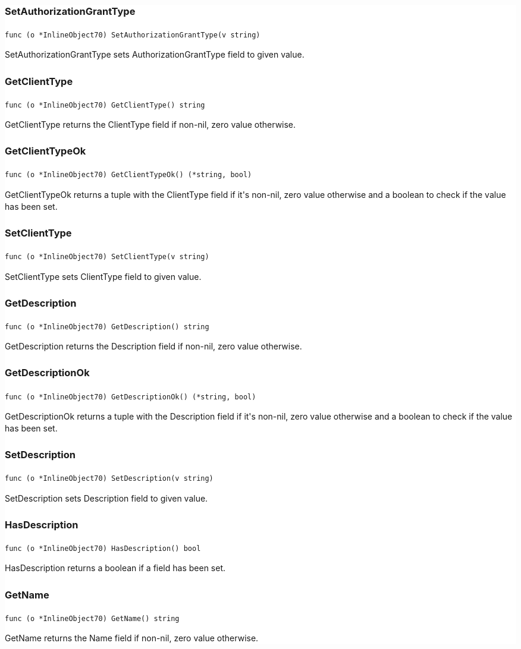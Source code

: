 ### SetAuthorizationGrantType

`func (o *InlineObject70) SetAuthorizationGrantType(v string)`

SetAuthorizationGrantType sets AuthorizationGrantType field to given value.


### GetClientType

`func (o *InlineObject70) GetClientType() string`

GetClientType returns the ClientType field if non-nil, zero value otherwise.

### GetClientTypeOk

`func (o *InlineObject70) GetClientTypeOk() (*string, bool)`

GetClientTypeOk returns a tuple with the ClientType field if it's non-nil, zero value otherwise
and a boolean to check if the value has been set.

### SetClientType

`func (o *InlineObject70) SetClientType(v string)`

SetClientType sets ClientType field to given value.


### GetDescription

`func (o *InlineObject70) GetDescription() string`

GetDescription returns the Description field if non-nil, zero value otherwise.

### GetDescriptionOk

`func (o *InlineObject70) GetDescriptionOk() (*string, bool)`

GetDescriptionOk returns a tuple with the Description field if it's non-nil, zero value otherwise
and a boolean to check if the value has been set.

### SetDescription

`func (o *InlineObject70) SetDescription(v string)`

SetDescription sets Description field to given value.

### HasDescription

`func (o *InlineObject70) HasDescription() bool`

HasDescription returns a boolean if a field has been set.

### GetName

`func (o *InlineObject70) GetName() string`

GetName returns the Name field if non-nil, zero value otherwise.

